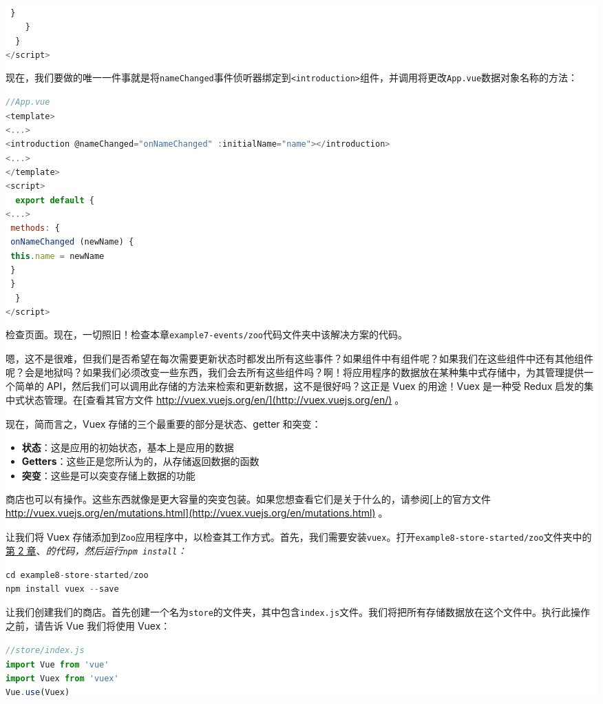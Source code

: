 ```js
 }
    }
  }
</script>
```

现在，我们要做的唯一一件事就是将`nameChanged`事件侦听器绑定到`<introduction>`组件，并调用将更改`App.vue`数据对象名称的方法：

```js
//App.vue
<template>
<...>
<introduction @nameChanged="onNameChanged" :initialName="name"></introduction>
<...>
</template>
<script>
  export default {
<...>
 methods: {
 onNameChanged (newName) {
 this.name = newName
 }
 }
  }
</script>
```

检查页面。现在，一切照旧！检查本章`example7-events/zoo`代码文件夹中该解决方案的代码。

嗯，这不是很难，但我们是否希望在每次需要更新状态时都发出所有这些事件？如果组件中有组件呢？如果我们在这些组件中还有其他组件呢？会是地狱吗？如果我们必须改变一些东西，我们会去所有这些组件吗？啊！将应用程序的数据放在某种集中式存储中，为其管理提供一个简单的 API，然后我们可以调用此存储的方法来检索和更新数据，这不是很好吗？这正是 Vuex 的用途！Vuex 是一种受 Redux 启发的集中式状态管理。在[查看其官方文件 http://vuex.vuejs.org/en/](http://vuex.vuejs.org/en/) 。

现在，简而言之，Vuex 存储的三个最重要的部分是状态、getter 和突变：

*   **状态**：这是应用的初始状态，基本上是应用的数据
*   **Getters**：这些正是您所认为的，从存储返回数据的函数
*   **突变**：这些是可以突变存储上数据的功能

商店也可以有操作。这些东西就像是更大容量的突变包装。如果您想查看它们是关于什么的，请参阅[上的官方文件 http://vuex.vuejs.org/en/mutations.html](http://vuex.vuejs.org/en/mutations.html) 。

让我们将 Vuex 存储添加到`Zoo`应用程序中，以检查其工作方式。首先，我们需要安装`vuex`。打开`example8-store-started/zoo`文件夹中的[第 2 章](#MSDG2-449ee41b57ea4c048225480b41c8dbe3 "Chapter 2. Under the Hood – Tutorial Explained")、*的代码，然后运行`npm install`：*

```js
cd example8-store-started/zoo
npm install vuex --save

```

让我们创建我们的商店。首先创建一个名为`store`的文件夹，其中包含`index.js`文件。我们将把所有存储数据放在这个文件中。执行此操作之前，请告诉 Vue 我们将使用 Vuex：

```js
//store/index.js
import Vue from 'vue'
import Vuex from 'vuex'
Vue.use(Vuex)

```
